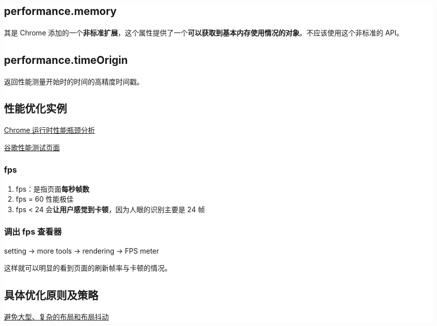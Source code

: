 ## performance.memory

其是 Chrome 添加的一个**非标准扩展**，这个属性提供了一个**可以获取到基本内存使用情况的对象**。不应该使用这个非标准的 API。

## performance.timeOrigin

返回性能测量开始时的时间的高精度时间戳。

## 性能优化实例

[Chrome 运行时性能瓶颈分析](https://mp.weixin.qq.com/s/0JPASL4Y2hTj-onroZ1R_g)

[谷歌性能测试页面](https://googlechrome.github.io/devtools-samples/jank/)

### fps

1. fps：是指页面**每秒帧数**
2. fps = 60 性能极佳
3. fps < 24 会**让用户感觉到卡顿**，因为人眼的识别主要是 24 帧

### 调出 fps 查看器

setting -> more tools -> rendering -> FPS meter

这样就可以明显的看到页面的刷新帧率与卡顿的情况。

## 具体优化原则及策略

[避免大型、复杂的布局和布局抖动](https://developers.google.com/web/fundamentals/performance/rendering/avoid-large-complex-layouts-and-layout-thrashing#avoidforcedsynchronous_layouts)
